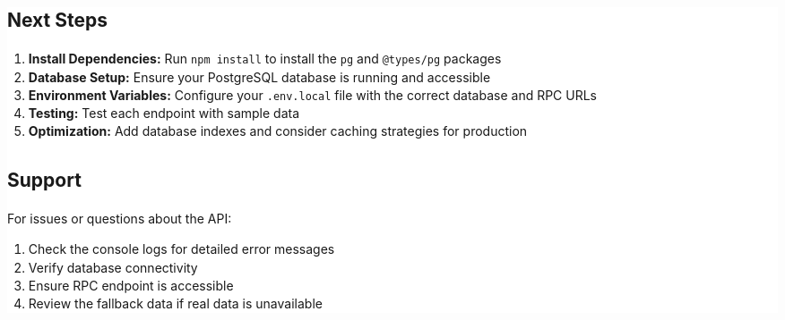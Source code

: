 ## Next Steps

1. **Install Dependencies:** Run `npm install` to install the `pg` and `@types/pg` packages
2. **Database Setup:** Ensure your PostgreSQL database is running and accessible
3. **Environment Variables:** Configure your `.env.local` file with the correct database and RPC URLs
4. **Testing:** Test each endpoint with sample data
5. **Optimization:** Add database indexes and consider caching strategies for production

## Support

For issues or questions about the API:
1. Check the console logs for detailed error messages
2. Verify database connectivity
3. Ensure RPC endpoint is accessible
4. Review the fallback data if real data is unavailable 